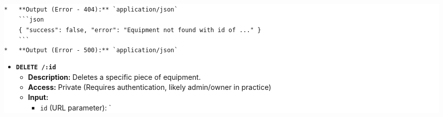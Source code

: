     *   **Output (Error - 404):** `application/json`
        ```json
        { "success": false, "error": "Equipment not found with id of ..." }
        ```
    *   **Output (Error - 500):** `application/json`

*   **`DELETE /:id`**
    *   **Description:** Deletes a specific piece of equipment.
    *   **Access:** Private (Requires authentication, likely admin/owner in practice)
    *   **Input:**
        *   `id` (URL parameter): `